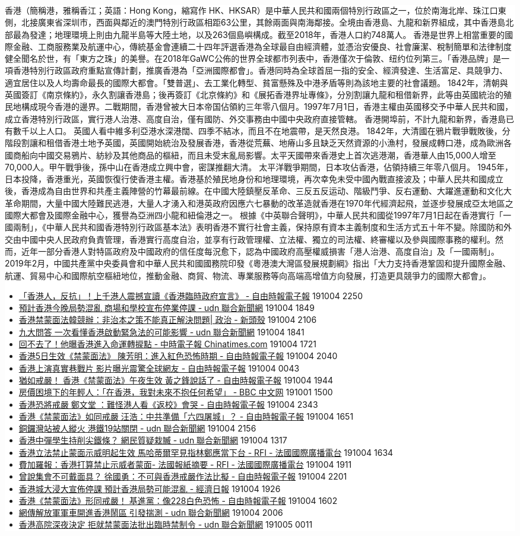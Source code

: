 香港（簡稱港，雅稱香江；英語：Hong Kong，縮寫作 HK、HKSAR）是中華人民共和國兩個特別行政區之一，位於南海北岸、珠江口東側，北接廣東省深圳市，西面與鄰近的澳門特別行政區相距63公里，其餘兩面與南海鄰接。全境由香港島、九龍和新界組成，其中香港島北部最為發達；地理環境上則由九龍半島等大陸土地，以及263個島嶼構成。截至2018年，香港人口約748萬人。
香港是世界上相當重要的國際金融、工商服務業及航運中心，傳統基金會連續二十四年評選香港為全球最自由經濟體，並憑治安優良、社會廉潔、稅制簡單和法律制度健全聞名於世，有「東方之珠」的美譽。在2018年GaWC公佈的世界全球都市列表中，香港僅次于倫敦、纽约位列第三。「香港品牌」是一項香港特別行政區政府重點宣傳計劃，推廣香港為「亞洲國際都會」。香港同時為全球首屈一指的安全、經濟發達、生活富足、具競爭力、適宜居住以及人均壽命最長的國際大都會。「雙普選」、去工業化轉型、貧富懸殊及中港矛盾等則為該地主要的社會議題。
1842年，清朝與英國簽訂《南京條約》，永久割讓香港島；後再簽訂《北京條約》和《展拓香港界址專條》，分別割讓九龍和租借新界，此等由英國統治的殖民地構成現今香港的邊界。二戰期間，香港曾被大日本帝国佔領約三年零八個月。1997年7月1日，香港主權由英國移交予中華人民共和國，成立香港特別行政區，實行港人治港、高度自治，僅有國防、外交事務由中國中央政府直接管轄。
香港開埠前，不計九龍和新界，香港島已有數千以上人口。 英國人看中維多利亞港水深港闊、四季不結冰，而且不在地震帶，是天然良港。 1842年，大清國在鴉片戰爭戰敗後，分階段割讓和租借香港土地予英國，英國開始統治及發展香港，香港從荒蕪、地瘠山多且缺乏天然資源的小漁村，發展成轉口港，成為歐洲各國商船向中國交易鴉片、紡紗及其他商品的樞紐，而且未受末亂局影響。太平天國帶來香港史上首次逃港潮，香港華人由15,000人增至70,000人。甲午戰爭後，孫中山在香港成立興中會，密謀推翻大清。
太平洋戰爭期間，日本攻佔香港，佔領持續三年零八個月。 1945年，日本投降，香港重光，英國恢復行使香港主權。香港基於殖民地身份和地理環境，再次幸免未受中國內戰直接波及；中華人民共和國成立後，香港成為自由世界和共產主義陣營的竹幕最前線。在中國大陸鎮壓反革命、三反五反运动、階級鬥爭、反右運動、大躍進運動和文化大革命期間，大量中國大陸難民逃港，大量人才湧入和港英政府因應六七暴動的改革造就香港在1970年代經濟起飛，並逐步發展成亞太地區之國際大都會及國際金融中心，獲譽為亞洲四小龍和紐倫港之一。
根據《中英聯合聲明》，中華人民共和國從1997年7月1日起在香港實行「一國兩制」，《中華人民共和國香港特別行政區基本法》表明香港不實行社會主義，保持原有資本主義制度和生活方式五十年不變。除國防和外交由中國中央人民政府負責管理，香港實行高度自治，並享有行政管理權、立法權、獨立的司法權、終審權以及參與國際事務的權利。然而，近年一部分香港人對特區政府及中國政府的信任度每況愈下，認為中國政府高壓權威損害「港人治港、高度自治」及「一國兩制」。
2019年2月，中國共產黨中央委員會和中華人民共和國國務院印發《粵港澳大灣區發展規劃綱》指出「大力支持香港鞏固和提升國際金融、航運、貿易中心和國際航空樞紐地位，推動金融、商貿、物流、專業服務等向高端高增值方向發展，打造更具競爭力的國際大都會」。
- [「香港人，反抗」！上千港人震撼宣讀《香港臨時政府宣言》 - 自由時報電子報](https://news.ltn.com.tw/news/world/breakingnews/2936784 "「香港人，反抗」！上千港人震撼宣讀《香港臨時政府宣言》 - 自由時報電子報") 191004 2250
- [預計香港今晚局勢混亂 商場和學校宣布停業停課 - udn 聯合新聞網](https://udn.com/news/story/120538/4086242 "預計香港今晚局勢混亂 商場和學校宣布停業停課 - udn 聯合新聞網") 191004 1849
- [香港禁蒙面法韓競辦：非治本之策不能真正解決問題| 政治 - 新頭殼](https://newtalk.tw/news/view/2019-10-04/307447 "香港禁蒙面法韓競辦：非治本之策不能真正解決問題| 政治 - 新頭殼") 191004 2106
- [九大問答 一次看懂香港啟動緊急法的可能影響 - udn 聯合新聞網](https://udn.com/news/story/120538/4086227 "九大問答 一次看懂香港啟動緊急法的可能影響 - udn 聯合新聞網") 191004 1841
- [回不去了！他曝香港進入命運轉捩點 - 中時電子報 Chinatimes.com](https://www.chinatimes.com/realtimenews/20191004003188-260408 "回不去了！他曝香港進入命運轉捩點 - 中時電子報 Chinatimes.com") 191004 1721
- [香港5日生效《禁蒙面法》 陳芳明：進入紅色恐怖時期 - 自由時報電子報](https://news.ltn.com.tw/news/politics/breakingnews/2936560 "香港5日生效《禁蒙面法》 陳芳明：進入紅色恐怖時期 - 自由時報電子報") 191004 2040
- [香港上演真實巷戰片 影片曝光震驚全球網友 - 自由時報電子報](https://news.ltn.com.tw/news/world/breakingnews/2935321 "香港上演真實巷戰片 影片曝光震驚全球網友 - 自由時報電子報") 191004 0043
- [猶如戒嚴！ 香港《禁蒙面法》午夜生效 黃之鋒說話了 - 自由時報電子報](https://news.ltn.com.tw/news/world/breakingnews/2936484 "猶如戒嚴！ 香港《禁蒙面法》午夜生效 黃之鋒說話了 - 自由時報電子報") 191004 1944
- [房價困境下的年輕人：「在香港，我對未來不抱任何希望」 - BBC 中文网](https://www.bbc.com/zhongwen/trad/chinese-news-49903026 "房價困境下的年輕人：「在香港，我對未來不抱任何希望」 - BBC 中文网") 191001 1500
- [香港恐將戒嚴 鄭文堂 ：難怪港人看《返校》會哭 - 自由時報電子報](https://news.ltn.com.tw/news/politics/breakingnews/2936738 "香港恐將戒嚴 鄭文堂 ：難怪港人看《返校》會哭 - 自由時報電子報") 191004 2343
- [香港《禁蒙面法》如同戒嚴 汪浩：中共準備「六四屠城」？ - 自由時報電子報](https://news.ltn.com.tw/news/world/breakingnews/2936398 "香港《禁蒙面法》如同戒嚴 汪浩：中共準備「六四屠城」？ - 自由時報電子報") 191004 1651
- [銅鑼灣站被人縱火 港鐵19站關閉 - udn 聯合新聞網](https://udn.com/news/story/7332/4086546 "銅鑼灣站被人縱火 港鐵19站關閉 - udn 聯合新聞網") 191004 2156
- [香港中彈學生持削尖鐵條？ 網民質疑栽贓 - udn 聯合新聞網](https://udn.com/news/story/120538/4085418 "香港中彈學生持削尖鐵條？ 網民質疑栽贓 - udn 聯合新聞網") 191004 1317
- [香港立法禁止蒙面示威明起生效 馬哈蒂爾罕見指林鄭應當下台 - RFI - 法國國際廣播電台](http://www.rfi.fr/tw/%E4%B8%AD%E5%9C%8B/20191004-%E9%A6%99%E6%B8%AF%E7%AB%8B%E6%B3%95%E7%A6%81%E6%AD%A2%E8%92%99%E9%9D%A2%E7%A4%BA%E5%A8%81%E6%98%8E%E8%B5%B7%E7%94%9F%E6%95%88-%E9%A6%AC%E5%93%88%E8%92%82%E7%88%BE%E7%BD%95%E8%A6%8B%E6%8C%87%E6%9E%97%E9%84%AD%E6%87%89%E7%95%B6%E4%B8%8B%E5%8F%B0 "香港立法禁止蒙面示威明起生效 馬哈蒂爾罕見指林鄭應當下台 - RFI - 法國國際廣播電台") 191004 1634
- [費加羅報：香港打算禁止示威者蒙面- 法國報紙摘要 - RFI - 法國國際廣播電台](http://www.rfi.fr/tw/%E4%B8%AD%E5%9C%8B/20191004-%E8%B2%BB%E5%8A%A0%E7%BE%85%E5%A0%B1%E9%A6%99%E6%B8%AF%E6%89%93%E7%AE%97%E7%A6%81%E6%AD%A2%E7%A4%BA%E5%A8%81%E8%80%85%E8%92%99%E9%9D%A2 "費加羅報：香港打算禁止示威者蒙面- 法國報紙摘要 - RFI - 法國國際廣播電台") 191004 1911
- [曾說集會不可戴面具？ 徐國勇：不可與香港戒嚴作法比擬 - 自由時報電子報](https://news.ltn.com.tw/news/politics/breakingnews/2936703 "曾說集會不可戴面具？ 徐國勇：不可與香港戒嚴作法比擬 - 自由時報電子報") 191004 2201
- [香港城大浸大宣佈停課 預計香港局勢可能混亂 - 經濟日報](https://money.udn.com/money/story/6721/4086310 "香港城大浸大宣佈停課 預計香港局勢可能混亂 - 經濟日報") 191004 1926
- [香港《禁蒙面法》形同戒嚴！ 基進黨：像228白色恐怖 - 自由時報電子報](https://news.ltn.com.tw/news/politics/breakingnews/2936325 "香港《禁蒙面法》形同戒嚴！ 基進黨：像228白色恐怖 - 自由時報電子報") 191004 1602
- [網傳解放軍軍車開進香港鬧區 引發揣測 - udn 聯合新聞網](https://udn.com/news/story/120538/4086360 "網傳解放軍軍車開進香港鬧區 引發揣測 - udn 聯合新聞網") 191004 2006
- [香港高院深夜決定 拒就禁蒙面法批出臨時禁制令 - udn 聯合新聞網](https://udn.com/news/story/7331/4086918 "香港高院深夜決定 拒就禁蒙面法批出臨時禁制令 - udn 聯合新聞網") 191005 0011
